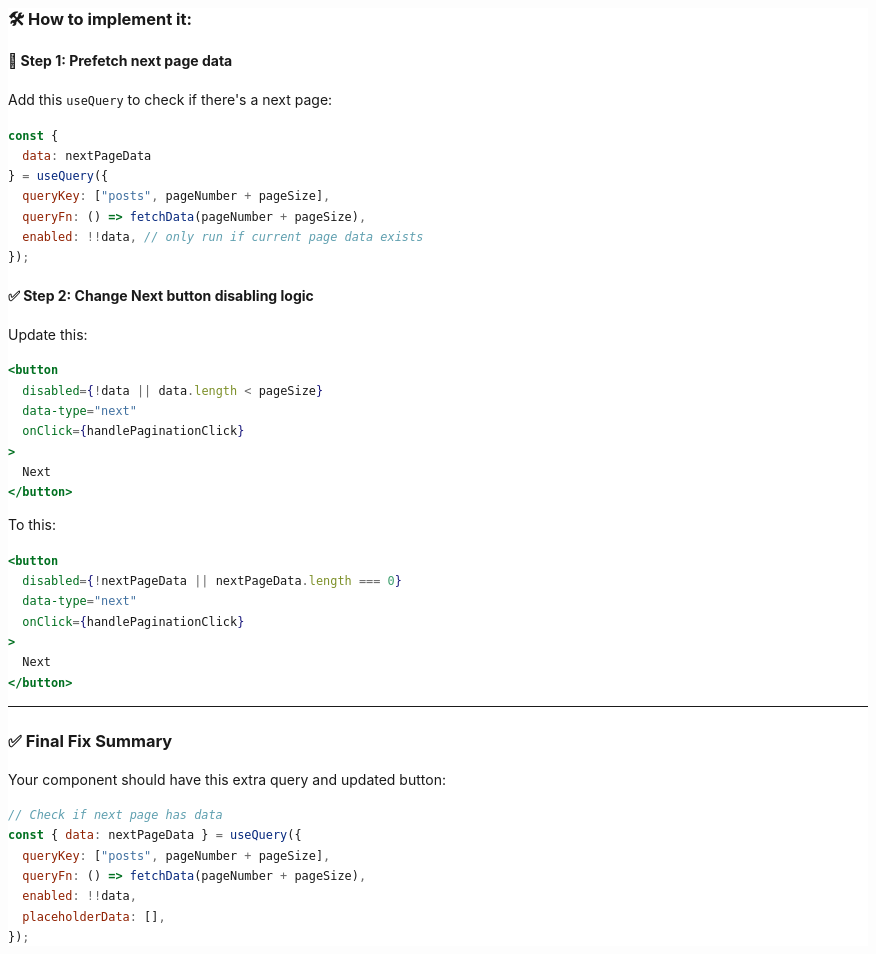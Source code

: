 
### 🛠 How to implement it:

#### 🔄 Step 1: Prefetch next page data

Add this `useQuery` to check if there's a next page:

```js
const {
  data: nextPageData
} = useQuery({
  queryKey: ["posts", pageNumber + pageSize],
  queryFn: () => fetchData(pageNumber + pageSize),
  enabled: !!data, // only run if current page data exists
});
```

#### ✅ Step 2: Change Next button disabling logic

Update this:

```jsx
<button
  disabled={!data || data.length < pageSize}
  data-type="next"
  onClick={handlePaginationClick}
>
  Next
</button>
```

To this:

```jsx
<button
  disabled={!nextPageData || nextPageData.length === 0}
  data-type="next"
  onClick={handlePaginationClick}
>
  Next
</button>
```

---

### ✅ Final Fix Summary

Your component should have this extra query and updated button:

```js
// Check if next page has data
const { data: nextPageData } = useQuery({
  queryKey: ["posts", pageNumber + pageSize],
  queryFn: () => fetchData(pageNumber + pageSize),
  enabled: !!data,
  placeholderData: [],
});
```
